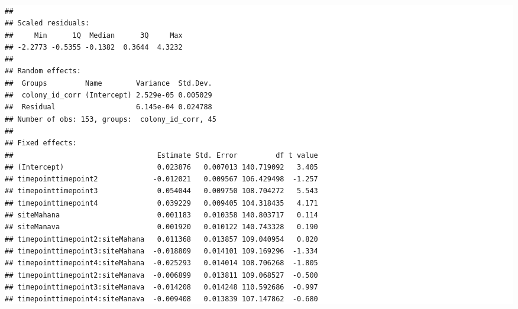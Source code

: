     ## 
    ## Scaled residuals: 
    ##     Min      1Q  Median      3Q     Max 
    ## -2.2773 -0.5355 -0.1382  0.3644  4.3232 
    ## 
    ## Random effects:
    ##  Groups         Name        Variance  Std.Dev.
    ##  colony_id_corr (Intercept) 2.529e-05 0.005029
    ##  Residual                   6.145e-04 0.024788
    ## Number of obs: 153, groups:  colony_id_corr, 45
    ## 
    ## Fixed effects:
    ##                                  Estimate Std. Error         df t value
    ## (Intercept)                      0.023876   0.007013 140.719092   3.405
    ## timepointtimepoint2             -0.012021   0.009567 106.429498  -1.257
    ## timepointtimepoint3              0.054044   0.009750 108.704272   5.543
    ## timepointtimepoint4              0.039229   0.009405 104.318435   4.171
    ## siteMahana                       0.001183   0.010358 140.803717   0.114
    ## siteManava                       0.001920   0.010122 140.743328   0.190
    ## timepointtimepoint2:siteMahana   0.011368   0.013857 109.040954   0.820
    ## timepointtimepoint3:siteMahana  -0.018809   0.014101 109.169296  -1.334
    ## timepointtimepoint4:siteMahana  -0.025293   0.014014 108.706268  -1.805
    ## timepointtimepoint2:siteManava  -0.006899   0.013811 109.068527  -0.500
    ## timepointtimepoint3:siteManava  -0.014208   0.014248 110.592686  -0.997
    ## timepointtimepoint4:siteManava  -0.009408   0.013839 107.147862  -0.680
